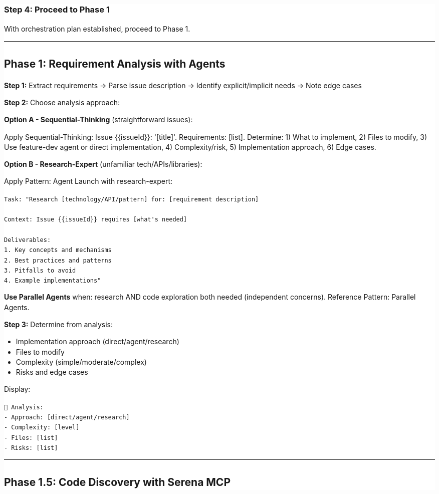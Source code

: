 ### Step 4: Proceed to Phase 1

With orchestration plan established, proceed to Phase 1.

---

## Phase 1: Requirement Analysis with Agents

**Step 1:** Extract requirements → Parse issue description → Identify explicit/implicit needs → Note edge cases

**Step 2:** Choose analysis approach:

**Option A - Sequential-Thinking** (straightforward issues):

Apply Sequential-Thinking: Issue {{issueId}}: '[title]'. Requirements: [list]. Determine: 1) What to implement, 2) Files to modify, 3) Use feature-dev agent or direct implementation, 4) Complexity/risk, 5) Implementation approach, 6) Edge cases.

**Option B - Research-Expert** (unfamiliar tech/APIs/libraries):

Apply Pattern: Agent Launch with research-expert:
```
Task: "Research [technology/API/pattern] for: [requirement description]

Context: Issue {{issueId}} requires [what's needed]

Deliverables:
1. Key concepts and mechanisms
2. Best practices and patterns
3. Pitfalls to avoid
4. Example implementations"
```

**Use Parallel Agents** when: research AND code exploration both needed (independent concerns). Reference Pattern: Parallel Agents.

**Step 3:** Determine from analysis:
- Implementation approach (direct/agent/research)
- Files to modify
- Complexity (simple/moderate/complex)
- Risks and edge cases

Display:
```
🧠 Analysis:
- Approach: [direct/agent/research]
- Complexity: [level]
- Files: [list]
- Risks: [list]
```

---

## Phase 1.5: Code Discovery with Serena MCP
